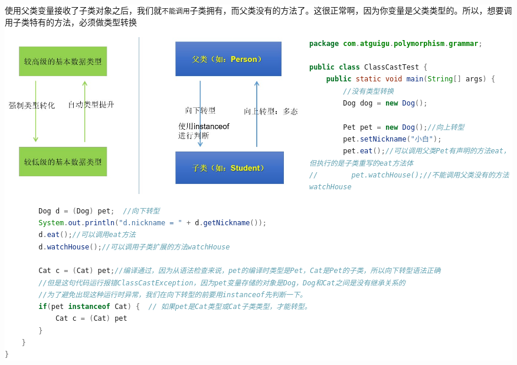 使用父类变量接收了子类对象之后，我们就`不能调用`子类拥有，而父类没有的方法了。这很正常啊，因为你变量是父类类型的。所以，想要调用子类特有的方法，必须做类型转换

<img src=javase.assets/1708532682100.png width=60% align=left>

```java
package com.atguigu.polymorphism.grammar;

public class ClassCastTest {
    public static void main(String[] args) {
        //没有类型转换
        Dog dog = new Dog();

        Pet pet = new Dog();//向上转型
        pet.setNickname("小白");
        pet.eat();//可以调用父类Pet有声明的方法eat，但执行的是子类重写的eat方法体
//        pet.watchHouse();//不能调用父类没有的方法watchHouse

        Dog d = (Dog) pet;  //向下转型
        System.out.println("d.nickname = " + d.getNickname());
        d.eat();//可以调用eat方法
        d.watchHouse();//可以调用子类扩展的方法watchHouse

        Cat c = (Cat) pet;//编译通过，因为从语法检查来说，pet的编译时类型是Pet，Cat是Pet的子类，所以向下转型语法正确
        //但是这句代码运行报错ClassCastException，因为pet变量存储的对象是Dog，Dog和Cat之间是没有继承关系的
        //为了避免出现这种运行时异常，我们在向下转型的前要用instanceof先判断一下。
        if(pet instanceof Cat) {  // 如果pet是Cat类型或Cat子类类型，才能转型。
            Cat c = (Cat) pet
        }
    }
}
```
